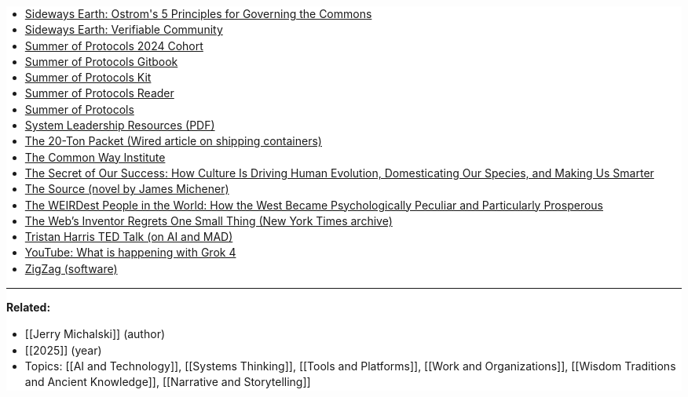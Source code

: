 - [Sideways Earth: Ostrom's 5 Principles for Governing the Commons](https://sideways.earth/ostrom5/)
- [Sideways Earth: Verifiable Community](https://sideways.earth/verifiable-community/)
- [Summer of Protocols 2024 Cohort](https://summerofprotocols.com/sop24-cohort)
- [Summer of Protocols Gitbook](https://venkatesh-rao.gitbook.io/summer-of-protocols/)
- [Summer of Protocols Kit](https://summerofprotocols.com/kit)
- [Summer of Protocols Reader](https://summerofprotocols.com/protocol-reader)
- [Summer of Protocols](https://summerofprotocols.com/)
- [System Leadership Resources (PDF)](https://identitywoman.net/wp-content/uploads/System-Leadership-Resources.pdf)
- [The 20-Ton Packet (Wired article on shipping containers)](https://www.wired.com/1999/10/ports/)
- [The Common Way Institute](https://commonway.org/)
- [The Secret of Our Success: How Culture Is Driving Human Evolution, Domesticating Our Species, and Making Us Smarter](https://press.princeton.edu/books/paperback/9780691178431/the-secret-of-our-success)
- [The Source (novel by James Michener)](https://en.wikipedia.org/wiki/The_Source_(novel))
- [The WEIRDest People in the World: How the West Became Psychologically Peculiar and Particularly Prosperous](https://en.wikipedia.org/wiki/The_WEIRDest_People_in_the_World)
- [The Web’s Inventor Regrets One Small Thing (New York Times archive)](https://archive.nytimes.com/bits.blogs.nytimes.com/2009/10/12/the-webs-inventor-regrets-one-small-thing/)
- [Tristan Harris TED Talk (on AI and MAD)](https://youtu.be/6kPHnl-RsVI?si=i8rOj56tfRV3tzPv)
- [YouTube: What is happening with Grok 4](https://www.youtube.com/watch?v=erRGxo9sjnA)
- [ZigZag (software)](http://en.wikipedia.org/wiki/ZigZag_(software))

---

**Related:**
- [[Jerry Michalski]] (author)
- [[2025]] (year)
- Topics: [[AI and Technology]], [[Systems Thinking]], [[Tools and Platforms]], [[Work and Organizations]], [[Wisdom Traditions and Ancient Knowledge]], [[Narrative and Storytelling]]


